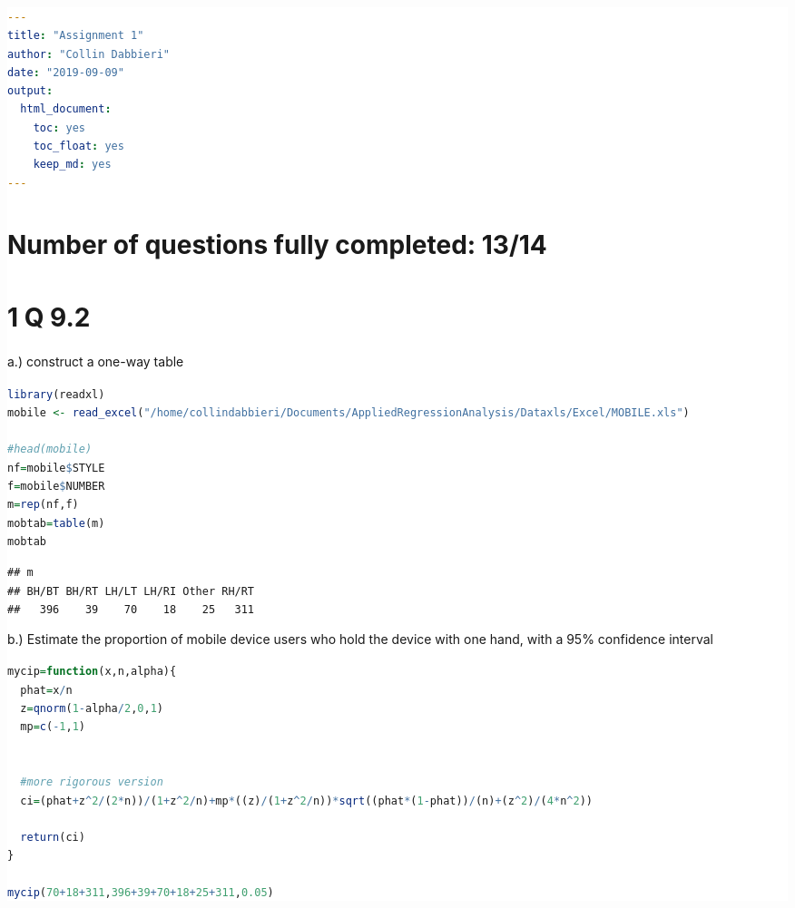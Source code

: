 ```yaml
---
title: "Assignment 1"
author: "Collin Dabbieri"
date: "2019-09-09"
output: 
  html_document:
    toc: yes
    toc_float: yes
    keep_md: yes
---
```




# Number of questions fully completed: 13/14


# 1 Q 9.2

a.) construct a one-way table


```r
library(readxl)
mobile <- read_excel("/home/collindabbieri/Documents/AppliedRegressionAnalysis/Dataxls/Excel/MOBILE.xls")

#head(mobile)
nf=mobile$STYLE
f=mobile$NUMBER
m=rep(nf,f)
mobtab=table(m)
mobtab
```

```
## m
## BH/BT BH/RT LH/LT LH/RI Other RH/RT 
##   396    39    70    18    25   311
```


b.) Estimate the proportion of mobile device users who hold the device with one hand, with a 95% confidence interval


```r
mycip=function(x,n,alpha){
  phat=x/n
  z=qnorm(1-alpha/2,0,1)
  mp=c(-1,1)

  
  #more rigorous version 
  ci=(phat+z^2/(2*n))/(1+z^2/n)+mp*((z)/(1+z^2/n))*sqrt((phat*(1-phat))/(n)+(z^2)/(4*n^2))
  
  return(ci)
}

mycip(70+18+311,396+39+70+18+25+311,0.05)
```
